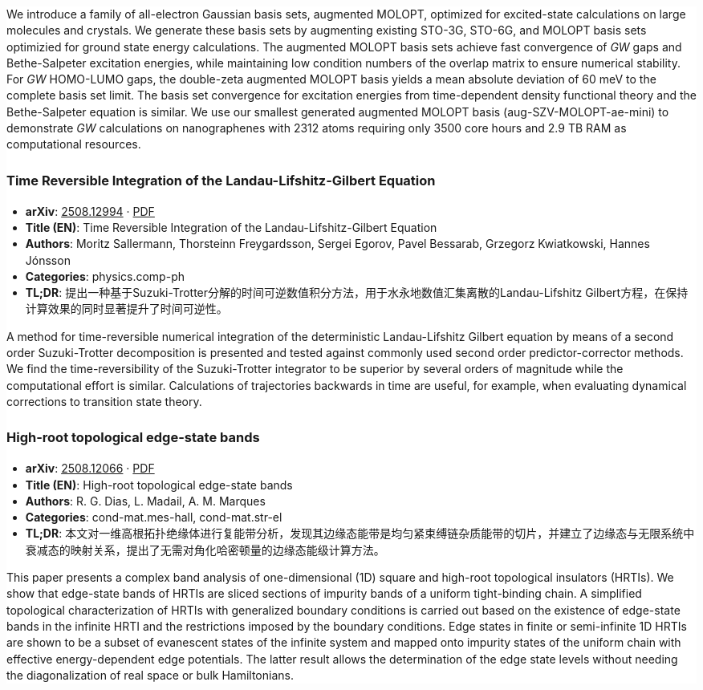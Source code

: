 We introduce a family of all-electron Gaussian basis sets, augmented MOLOPT,
optimized for excited-state calculations on large molecules and crystals. We
generate these basis sets by augmenting existing STO-3G, STO-6G, and MOLOPT
basis sets optimizied for ground state energy calculations. The augmented
MOLOPT basis sets achieve fast convergence of $GW$ gaps and Bethe-Salpeter
excitation energies, while maintaining low condition numbers of the overlap
matrix to ensure numerical stability. For $GW$ HOMO-LUMO gaps, the double-zeta
augmented MOLOPT basis yields a mean absolute deviation of 60 meV to the
complete basis set limit. The basis set convergence for excitation energies
from time-dependent density functional theory and the Bethe-Salpeter equation
is similar. We use our smallest generated augmented MOLOPT basis
(aug-SZV-MOLOPT-ae-mini) to demonstrate $GW$ calculations on nanographenes with
2312 atoms requiring only 3500 core hours and 2.9 TB RAM as computational
resources.

### Time Reversible Integration of the Landau-Lifshitz-Gilbert Equation
- **arXiv**: [2508.12994](https://arxiv.org/abs/2508.12994)  ·  [PDF](https://arxiv.org/pdf/2508.12994.pdf)
- **Title (EN)**: Time Reversible Integration of the Landau-Lifshitz-Gilbert Equation
- **Authors**: Moritz Sallermann, Thorsteinn Freygardsson, Sergei Egorov, Pavel Bessarab, Grzegorz Kwiatkowski, Hannes Jónsson
- **Categories**: physics.comp-ph
- **TL;DR**: 提出一种基于Suzuki-Trotter分解的时间可逆数值积分方法，用于水永地数值汇集离散的Landau-Lifshitz Gilbert方程，在保持计算效果的同时显著提升了时间可逆性。

A method for time-reversible numerical integration of the deterministic
Landau-Lifshitz Gilbert equation by means of a second order Suzuki-Trotter
decomposition is presented and tested against commonly used second order
predictor-corrector methods. We find the time-reversibility of the
Suzuki-Trotter integrator to be superior by several orders of magnitude while
the computational effort is similar. Calculations of trajectories backwards in
time are useful, for example, when evaluating dynamical corrections to
transition state theory.

### High-root topological edge-state bands
- **arXiv**: [2508.12066](https://arxiv.org/abs/2508.12066)  ·  [PDF](https://arxiv.org/pdf/2508.12066.pdf)
- **Title (EN)**: High-root topological edge-state bands
- **Authors**: R. G. Dias, L. Madail, A. M. Marques
- **Categories**: cond-mat.mes-hall, cond-mat.str-el
- **TL;DR**: 本文对一维高根拓扑绝缘体进行复能带分析，发现其边缘态能带是均匀紧束缚链杂质能带的切片，并建立了边缘态与无限系统中衰减态的映射关系，提出了无需对角化哈密顿量的边缘态能级计算方法。

This paper presents a complex band analysis of one-dimensional (1D) square
and high-root topological insulators (HRTIs). We show that edge-state bands of
HRTIs are sliced sections of impurity bands of a uniform tight-binding chain. A
simplified topological characterization of HRTIs with generalized boundary
conditions is carried out based on the existence of edge-state bands in the
infinite HRTI and the restrictions imposed by the boundary conditions. Edge
states in finite or semi-infinite 1D HRTIs are shown to be a subset of
evanescent states of the infinite system and mapped onto impurity states of the
uniform chain with effective energy-dependent edge potentials. The latter
result allows the determination of the edge state levels without needing the
diagonalization of real space or bulk Hamiltonians.
